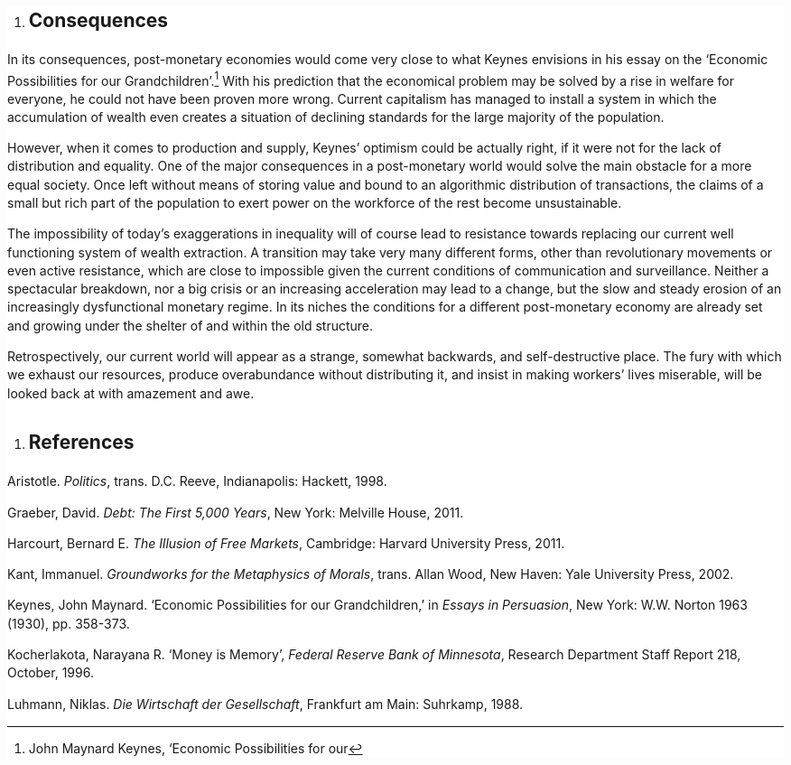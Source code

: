 1.  ## Consequences

In its consequences, post-monetary economies would come very close to
what Keynes envisions in his essay on the ‘Economic Possibilities for
our Grandchildren’.[^13] With his prediction that the economical problem
may be solved by a rise in welfare for everyone, he could not have been
proven more wrong. Current capitalism has managed to install a system in
which the accumulation of wealth even creates a situation of declining
standards for the large majority of the population.

However, when it comes to production and supply, Keynes’ optimism could
be actually right, if it were not for the lack of distribution and
equality. One of the major consequences in a post-monetary world would
solve the main obstacle for a more equal society. Once left without
means of storing value and bound to an algorithmic distribution of
transactions, the claims of a small but rich part of the population to
exert power on the workforce of the rest become unsustainable.

The impossibility of today’s exaggerations in inequality will of course
lead to resistance towards replacing our current well functioning system
of wealth extraction. A transition may take very many different forms,
other than revolutionary movements or even active resistance, which are
close to impossible given the current conditions of communication and
surveillance. Neither a spectacular breakdown, nor a big crisis or an
increasing acceleration may lead to a change, but the slow and steady
erosion of an increasingly dysfunctional monetary regime. In its niches
the conditions for a different post-monetary economy are already set and
growing under the shelter of and within the old structure.

Retrospectively, our current world will appear as a strange, somewhat
backwards, and self-destructive place. The fury with which we exhaust
our resources, produce overabundance without distributing it, and insist
in making workers’ lives miserable, will be looked back at with
amazement and awe.

1.  ## References

Aristotle. *Politics*, trans. D.C. Reeve, Indianapolis: Hackett, 1998.

Graeber, David. *Debt: The First 5,000 Years*, New York: Melville House,
2011.

Harcourt, Bernard E. *The Illusion of Free Markets*, Cambridge: Harvard
University Press, 2011.

Kant, Immanuel. *Groundworks for the Metaphysics of Morals*, trans.
Allan Wood, New Haven: Yale University Press, 2002.

Keynes, John Maynard. ‘Economic Possibilities for our Grandchildren,’ in
*Essays in Persuasion*, New York: W.W. Norton 1963 (1930), pp. 358-373.

Kocherlakota, Narayana R. ‘Money is Memory’, *Federal Reserve Bank of
Minnesota*, Research Department Staff Report 218, October, 1996.

Luhmann, Niklas. *Die Wirtschaft der Gesellschaft*, Frankfurt am Main:
Suhrkamp, 1988.


[^1]: See David Graeber, *Debt: The First 5,000 Years*, New York:
[^2]: Bernard E. Harcourt, *The Illusion of Free Markets*, Cambridge:
[^3]: See Karl Polanyi, *The Great Transformation*, Boston: Beacon
[^4]: Hyman Minsky, *Stabilizing an Unstable Economy*, New Haven: Yale
[^5]: Larry Randall Wray, *Credit and State Theories of Money: The
[^6]: Narayana R. Kocherlakota, ‘Money is Memory’, *Federal Reserve Bank
[^7]: See the Aristotelian characterization of wealth acquisition in
[^8]: Immanuel Kant, *Groundworks for the Metaphysics of Morals*, trans.
[^9]: Antoinette Rouvroy, ‘Technology, Virtuality, and Utopia:
[^10]: Sonia Fizek,‘Why Fun Matters. In Search of Emergent Playful
[^11]: Saskia Sassen, *Territory, Authority, Rights*. Princeton:
[^12]: Niklas Luhmann, *Wirtschaft der Gesellschaft*, Frankfurt am Main:
[^13]: John Maynard Keynes, ‘Economic Possibilities for our